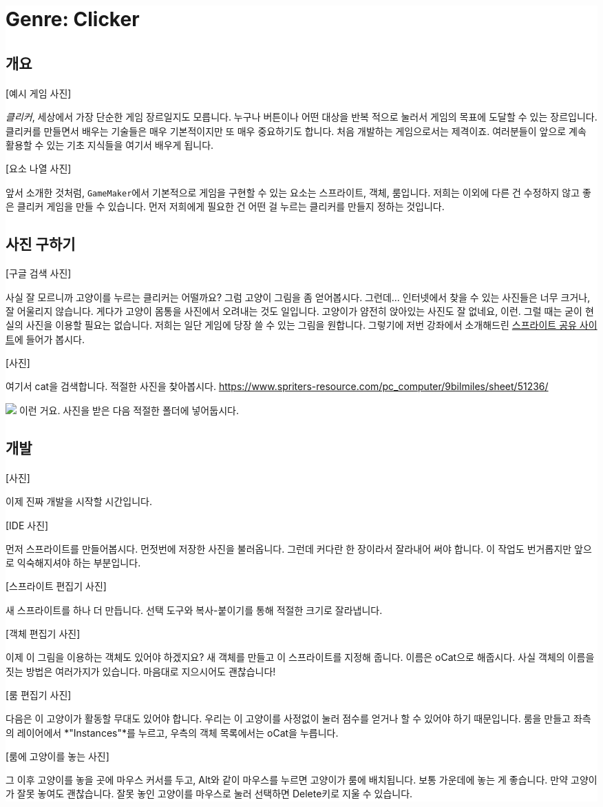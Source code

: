 # Genre: Clicker
## 개요
[예시 게임 사진]

*클리커*, 세상에서 가장 단순한 게임 장르일지도 모릅니다. 누구나 버튼이나 어떤 대상을 반복 적으로 눌러서 게임의 목표에 도달할 수 있는 장르입니다. 클리커를 만들면서 배우는 기술들은 매우 기본적이지만 또 매우 중요하기도 합니다. 처음 개발하는 게임으로서는 제격이죠. 여러분들이 앞으로 계속 활용할 수 있는 기초 지식들을 여기서 배우게 됩니다.

[요소 나열 사진]

 앞서 소개한 것처럼, `GameMaker`에서 기본적으로 게임을 구현할 수 있는 요소는 스프라이트, 객체, 룸입니다. 저희는 이외에 다른 건 수정하지 않고 좋은 클리커 게임을 만들 수 있습니다. 먼저 저희에게 필요한 건 어떤 걸 누르는 클리커를 만들지 정하는 것입니다.

## 사진 구하기
[구글 검색 사진]

 사실 잘 모르니까 고양이를 누르는 클리커는 어떨까요? 그럼 고양이 그림을 좀 얻어봅시다. 그런데... 인터넷에서 찾을 수 있는 사진들은 너무 크거나, 잘 어울리지 않습니다. 게다가 고양이 몸통을 사진에서 오려내는 것도 일입니다. 고양이가 얌전히 앉아있는 사진도 잘 없네요, 이런.
 그럴 때는 굳이 현실의 사진을 이용할 필요는 없습니다. 저희는 일단 게임에 당장 쓸 수 있는 그림을 원합니다. 그렇기에 저번 강좌에서 소개해드린 [스프라이트 공유 사이트](https://www.spriters-resource.com)에 들어가 봅시다.

[사진]

 여기서 cat을 검색합니다. 적절한 사진을 찾아봅시다.
https://www.spriters-resource.com/pc_computer/9bilmiles/sheet/51236/

 ![](https://www.spriters-resource.com/resources/sheets/48/51236.png)
 이런 거요. 사진을 받은 다음 적절한 폴더에 넣어둡시다.

## 개발
[사진]

 이제 진짜 개발을 시작할 시간입니다. 

[IDE 사진]

 먼저 스프라이트를 만들어봅시다. 먼젓번에 저장한 사진을 불러옵니다. 그런데 커다란 한 장이라서 잘라내어 써야 합니다. 이 작업도 번거롭지만 앞으로 익숙해지셔야 하는 부분입니다.

[스프라이트 편집기 사진]

 새 스프라이트를 하나 더 만듭니다. 선택 도구와 복사-붙이기를 통해 적절한 크기로 잘라냅니다.

[객체 편집기 사진]

 이제 이 그림을 이용하는 객체도 있어야 하겠지요? 새 객체를 만들고 이 스프라이트를 지정해 줍니다. 이름은 oCat으로 해줍시다. 사실 객체의 이름을 짓는 방법은 여러가지가 있습니다. 마음대로 지으시어도 괜찮습니다!

[룸 편집기 사진]

 다음은 이 고양이가 활동할 무대도 있어야 합니다. 우리는 이 고양이를 사정없이 눌러 점수를 얻거나 할 수 있어야 하기 때문입니다. 룸을 만들고 좌측의 레이어에서 *"Instances"*를 누르고, 우측의 객체 목록에서는 oCat을 누릅니다.

[룸에 고양이를 놓는 사진]

 그 이후 고양이를 놓을 곳에 마우스 커서를 두고, Alt와 같이 마우스를 누르면 고양이가 룸에 배치됩니다. 보통 가운데에 놓는 게 좋습니다. 만약 고양이가 잘못 놓여도 괜찮습니다. 잘못 놓인 고양이를 마우스로 눌러 선택하면 Delete키로 지울 수 있습니다.
